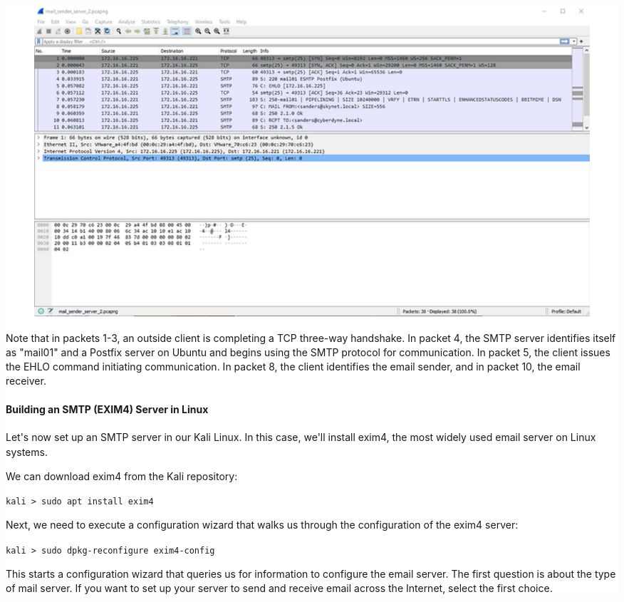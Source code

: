 <figure><img src="../.gitbook/assets/image (92).png" alt=""><figcaption></figcaption></figure>

Note that in packets 1-3, an outside client is completing a TCP three-way handshake. In packet 4, the SMTP server identifies itself as "mail01" and a Postfix server on Ubuntu and begins using the SMTP protocol for communication. In packet 5, the client issues the EHLO command initiating communication. In packet 8, the client identifies the email sender, and in packet 10, the email receiver.

#### Building an SMTP (EXIM4) Server in Linux

Let's now set up an SMTP server in our Kali Linux. In this case, we'll install exim4, the most widely used email server on Linux systems.

We can download exim4 from the Kali repository:

```
kali > sudo apt install exim4
```

Next, we need to execute a configuration wizard that walks us through the configuration of the exim4 server:

```
kali > sudo dpkg-reconfigure exim4-config
```

This starts a configuration wizard that queries us for information to configure the email server. The first question is about the type of mail server. If you want to set up your server to send and receive email across the Internet, select the first choice.
